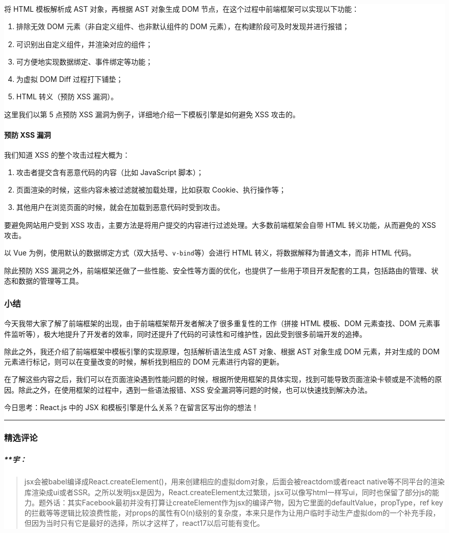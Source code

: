 <p data-nodeid="68650">将 HTML 模板解析成 AST 对象，再根据 AST 对象生成 DOM 节点，在这个过程中前端框架可以实现以下功能：</p>
<ol data-nodeid="68651">
<li data-nodeid="68652">
<p data-nodeid="68653">排除无效 DOM 元素（非自定义组件、也非默认组件的 DOM 元素），在构建阶段可及时发现并进行报错；</p>
</li>
<li data-nodeid="68654">
<p data-nodeid="68655">可识别出自定义组件，并渲染对应的组件；</p>
</li>
<li data-nodeid="68656">
<p data-nodeid="68657">可方便地实现数据绑定、事件绑定等功能；</p>
</li>
<li data-nodeid="68658">
<p data-nodeid="68659">为虚拟 DOM Diff 过程打下铺垫；</p>
</li>
<li data-nodeid="68660">
<p data-nodeid="68661">HTML 转义（预防 XSS 漏洞）。</p>
</li>
</ol>
<p data-nodeid="68662">这里我们以第 5 点预防 XSS 漏洞为例子，详细地介绍一下模板引擎是如何避免 XSS 攻击的。</p>
<h4 data-nodeid="68663">预防 XSS 漏洞</h4>
<p data-nodeid="68664">我们知道 XSS 的整个攻击过程大概为：</p>
<ol data-nodeid="68665">
<li data-nodeid="68666">
<p data-nodeid="68667">攻击者提交含有恶意代码的内容（比如 JavaScript 脚本）；</p>
</li>
<li data-nodeid="68668">
<p data-nodeid="68669">页面渲染的时候，这些内容未被过滤就被加载处理，比如获取 Cookie、执行操作等；</p>
</li>
<li data-nodeid="68670">
<p data-nodeid="68671">其他用户在浏览页面的时候，就会在加载到恶意代码时受到攻击。</p>
</li>
</ol>
<p data-nodeid="68672">要避免网站用户受到 XSS 攻击，主要方法是将用户提交的内容进行过滤处理。大多数前端框架会自带 HTML 转义功能，从而避免的 XSS 攻击。</p>
<p data-nodeid="68673">以 Vue 为例，使用默认的数据绑定方式（双大括号、<code data-backticks="1" data-nodeid="68807">v-bind</code>等）会进行 HTML 转义，将数据解释为普通文本，而非 HTML 代码。</p>
<p data-nodeid="68674">除此预防 XSS 漏洞之外，前端框架还做了一些性能、安全性等方面的优化，也提供了一些用于项目开发配套的工具，包括路由的管理、状态和数据的管理等工具。</p>
<h3 data-nodeid="68675">小结</h3>
<p data-nodeid="68676">今天我带大家了解了前端框架的出现，由于前端框架帮开发者解决了很多重复性的工作（拼接 HTML 模板、DOM 元素查找、DOM 元素事件监听等），极大地提升了开发者的效率，同时还提升了代码的可读性和可维护性，因此受到很多前端开发的追捧。</p>
<p data-nodeid="68677">除此之外，我还介绍了前端框架中模板引擎的实现原理，包括解析语法生成 AST 对象、根据 AST 对象生成 DOM 元素，并对生成的 DOM 元素进行标记，则可以在变量改变的时候，解析找到相应的 DOM 元素进行内容的更新。</p>
<p data-nodeid="68678">在了解这些内容之后，我们可以在页面渲染遇到性能问题的时候，根据所使用框架的具体实现，找到可能导致页面渲染卡顿或是不流畅的原因。除此之外，在使用框架的过程中，遇到一些语法报错、XSS 安全漏洞等问题的时候，也可以快速找到解决办法。</p>
<p data-nodeid="68679">今日思考：React.js 中的 JSX 和模板引擎是什么关系？在留言区写出你的想法！</p>

---

### 精选评论

##### **宇：
> jsx会被babel编译成React.createElement()，用来创建相应的虚拟dom对象，后面会被reactdom或者react native等不同平台的渲染库渲染成ui或者SSR。之所以发明jsx是因为，React.createElement太过繁琐，jsx可以像写html一样写ui，同时也保留了部分js的能力。题外话：其实Facebook最初并没有打算让createElement作为jsx的编译产物，因为它里面的defaultValue，propType，ref key的拦截等等逻辑比较浪费性能，对props的属性有O(n)级别的复杂度，本来只是作为让用户临时手动生产虚拟dom的一个补充手段，但因为当时只有它是最好的选择，所以才这样了，react17以后可能有变化。
